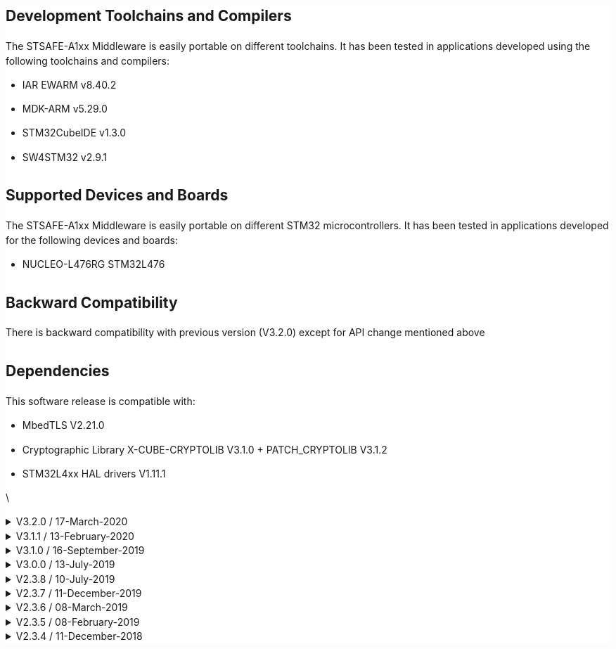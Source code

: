 ## Development Toolchains and Compilers
The STSAFE-A1xx Middleware is easily portable on different toolchains.
It has been tested in applications developed using the following toolchains and compilers:

- IAR EWARM     v8.40.2

- MDK-ARM       v5.29.0

- STM32CubeIDE  v1.3.0

- SW4STM32      v2.9.1

## Supported Devices and Boards
The STSAFE-A1xx Middleware is easily portable on different STM32 microcontrollers.
It has been tested in applications developed for the following devices and boards:

- NUCLEO-L476RG        STM32L476

## Backward Compatibility

There is backward compatibility with previous version (V3.2.0) except for API change mentioned above

## Dependencies

This software release is compatible with:

- MbedTLS 
  V2.21.0
  
- Cryptographic Library X-CUBE-CRYPTOLIB
  V3.1.0 + PATCH_CRYPTOLIB V3.1.2
  
- STM32L4xx HAL drivers
  V1.11.1

\

</details>

<details><summary>V3.2.0 / 17-March-2020</summary></details>

<details><summary>V3.1.1 / 13-February-2020</summary></details>

<details><summary>V3.1.0 / 16-September-2019</summary></details>

<details><summary>V3.0.0 / 13-July-2019</summary></details>

<details><summary>V2.3.8 / 10-July-2019</summary></details>

<details><summary>V2.3.7 / 11-December-2019</summary></details>

<details><summary>V2.3.6 / 08-March-2019</summary></details>

<details><summary>V2.3.5 / 08-February-2019</summary></details>

<details><summary>V2.3.4 / 11-December-2018</summary></details>
